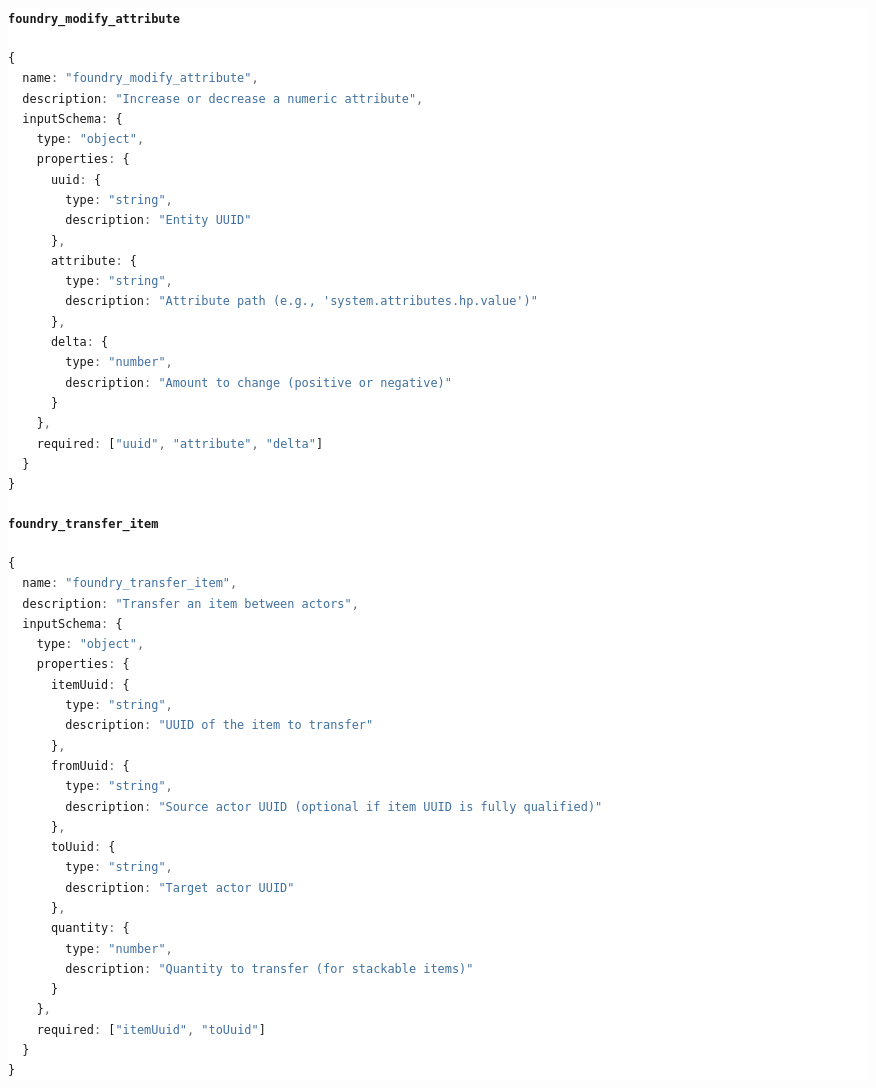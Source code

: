 #### `foundry_modify_attribute`
```typescript
{
  name: "foundry_modify_attribute",
  description: "Increase or decrease a numeric attribute",
  inputSchema: {
    type: "object",
    properties: {
      uuid: {
        type: "string",
        description: "Entity UUID"
      },
      attribute: {
        type: "string",
        description: "Attribute path (e.g., 'system.attributes.hp.value')"
      },
      delta: {
        type: "number",
        description: "Amount to change (positive or negative)"
      }
    },
    required: ["uuid", "attribute", "delta"]
  }
}
```

#### `foundry_transfer_item`
```typescript
{
  name: "foundry_transfer_item",
  description: "Transfer an item between actors",
  inputSchema: {
    type: "object",
    properties: {
      itemUuid: {
        type: "string",
        description: "UUID of the item to transfer"
      },
      fromUuid: {
        type: "string",
        description: "Source actor UUID (optional if item UUID is fully qualified)"
      },
      toUuid: {
        type: "string",
        description: "Target actor UUID"
      },
      quantity: {
        type: "number",
        description: "Quantity to transfer (for stackable items)"
      }
    },
    required: ["itemUuid", "toUuid"]
  }
}
```


  [key: string]: any;